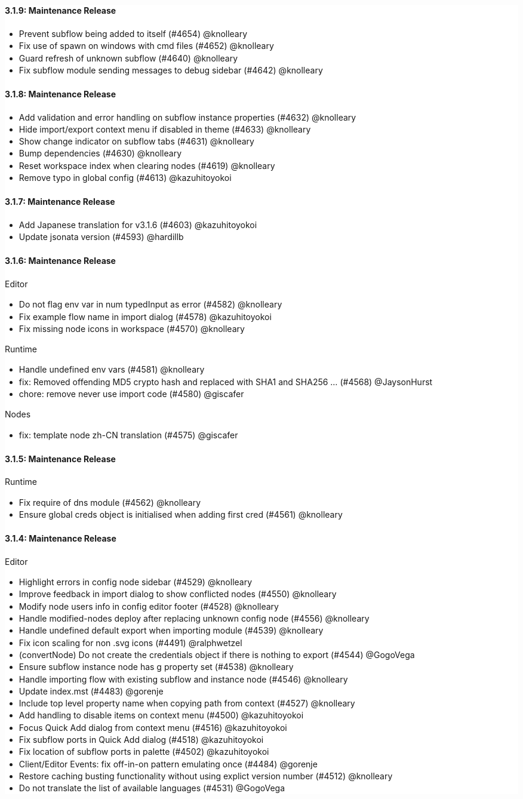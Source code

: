 #### 3.1.9: Maintenance Release

 - Prevent subflow being added to itself (#4654) @knolleary
 - Fix use of spawn on windows with cmd files (#4652) @knolleary
 - Guard refresh of unknown subflow (#4640) @knolleary
 - Fix subflow module sending messages to debug sidebar (#4642) @knolleary

#### 3.1.8: Maintenance Release

 - Add validation and error handling on subflow instance properties (#4632) @knolleary
 - Hide import/export context menu if disabled in theme (#4633) @knolleary
 - Show change indicator on subflow tabs (#4631) @knolleary
 - Bump dependencies (#4630) @knolleary
 - Reset workspace index when clearing nodes (#4619) @knolleary
 - Remove typo in global config (#4613) @kazuhitoyokoi

#### 3.1.7: Maintenance Release

 - Add Japanese translation for v3.1.6 (#4603) @kazuhitoyokoi
 - Update jsonata version (#4593) @hardillb

#### 3.1.6: Maintenance Release

Editor

 - Do not flag env var in num typedInput as error (#4582) @knolleary
 - Fix example flow name in import dialog (#4578) @kazuhitoyokoi
 - Fix missing node icons in workspace (#4570) @knolleary

Runtime

 - Handle undefined env vars (#4581) @knolleary
 - fix: Removed offending MD5 crypto hash and replaced with SHA1 and SHA256 … (#4568) @JaysonHurst
 - chore: remove never use import code (#4580) @giscafer

Nodes

 - fix: template node zh-CN translation (#4575) @giscafer

#### 3.1.5: Maintenance Release

Runtime

 - Fix require of dns module (#4562) @knolleary
 - Ensure global creds object is initialised when adding first cred (#4561) @knolleary

#### 3.1.4: Maintenance Release

Editor

 - Highlight errors in config node sidebar (#4529) @knolleary
 - Improve feedback in import dialog to show conflicted nodes (#4550) @knolleary
 - Modify node users info in config editor footer (#4528) @knolleary
 - Handle modified-nodes deploy after replacing unknown config node (#4556) @knolleary
 - Handle undefined default export when importing module (#4539) @knolleary
 - Fix icon scaling for non .svg icons (#4491) @ralphwetzel
 - (convertNode) Do not create the credentials object if there is nothing to export (#4544) @GogoVega
 - Ensure subflow instance node has g property set (#4538) @knolleary
 - Handle importing flow with existing subflow and instance node (#4546) @knolleary
 - Update index.mst (#4483) @gorenje
 - Include top level property name when copying path from context (#4527) @knolleary
 - Add handling to disable items on context menu (#4500) @kazuhitoyokoi
 - Focus Quick Add dialog from context menu (#4516) @kazuhitoyokoi
 - Fix subflow ports in Quick Add dialog (#4518) @kazuhitoyokoi
 - Fix location of subflow ports in palette (#4502) @kazuhitoyokoi
 - Client/Editor Events: fix off-in-on pattern emulating once (#4484) @gorenje
 - Restore caching busting functionality without using explict version number (#4512) @knolleary
 - Do not translate the list of available languages (#4531) @GogoVega